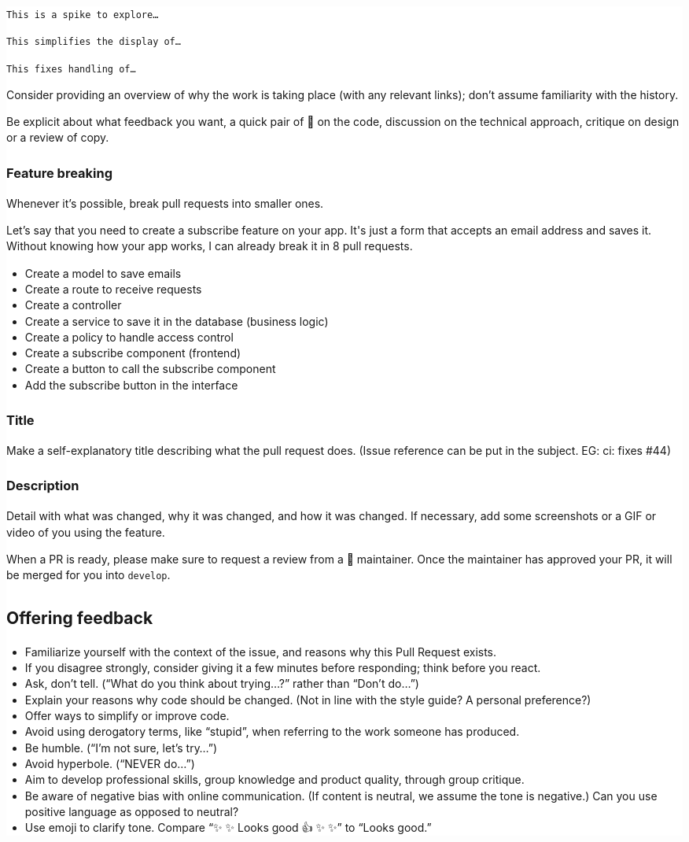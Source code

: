 `This is a spike to explore…`

`This simplifies the display of…`

`This fixes handling of…`

Consider providing an overview of why the work is taking place (with any relevant links); don’t assume familiarity with the history.

Be explicit about what feedback you want, a quick pair of :eyes: on the code, discussion on the technical approach, critique on design or a review of copy.

### Feature breaking

Whenever it’s possible, break pull requests into smaller ones.

Let’s say that you need to create a subscribe feature on your app. It's just a form that accepts an email address and saves it. Without knowing how your app works, I can already break it in 8 pull requests.

- Create a model to save emails
- Create a route to receive requests
- Create a controller
- Create a service to save it in the database (business logic)
- Create a policy to handle access control
- Create a subscribe component (frontend)
- Create a button to call the subscribe component
- Add the subscribe button in the interface

### Title

Make a self-explanatory title describing what the pull request does. (Issue reference can be put in the subject. EG: ci: fixes #44)

### Description

Detail with what was changed, why it was changed, and how it was changed.
If necessary, add some screenshots or a GIF or video of you using the feature.

When a PR is ready, please make sure to request a review from a 🧢 maintainer.
Once the maintainer has approved your PR, it will be merged for you into `develop`.

## Offering feedback

- Familiarize yourself with the context of the issue, and reasons why this Pull Request exists.
- If you disagree strongly, consider giving it a few minutes before responding; think before you react.
- Ask, don’t tell. (“What do you think about trying…?” rather than “Don’t do…”)
- Explain your reasons why code should be changed. (Not in line with the style guide? A personal preference?)
- Offer ways to simplify or improve code.
- Avoid using derogatory terms, like “stupid”, when referring to the work someone has produced.
- Be humble. (“I’m not sure, let’s try…”)
- Avoid hyperbole. (“NEVER do…”)
- Aim to develop professional skills, group knowledge and product quality, through group critique.
- Be aware of negative bias with online communication. (If content is neutral, we assume the tone is negative.) Can you use positive language as opposed to neutral?
- Use emoji to clarify tone. Compare “:sparkles: :sparkles: Looks good :+1: :sparkles: :sparkles:” to “Looks good.”
